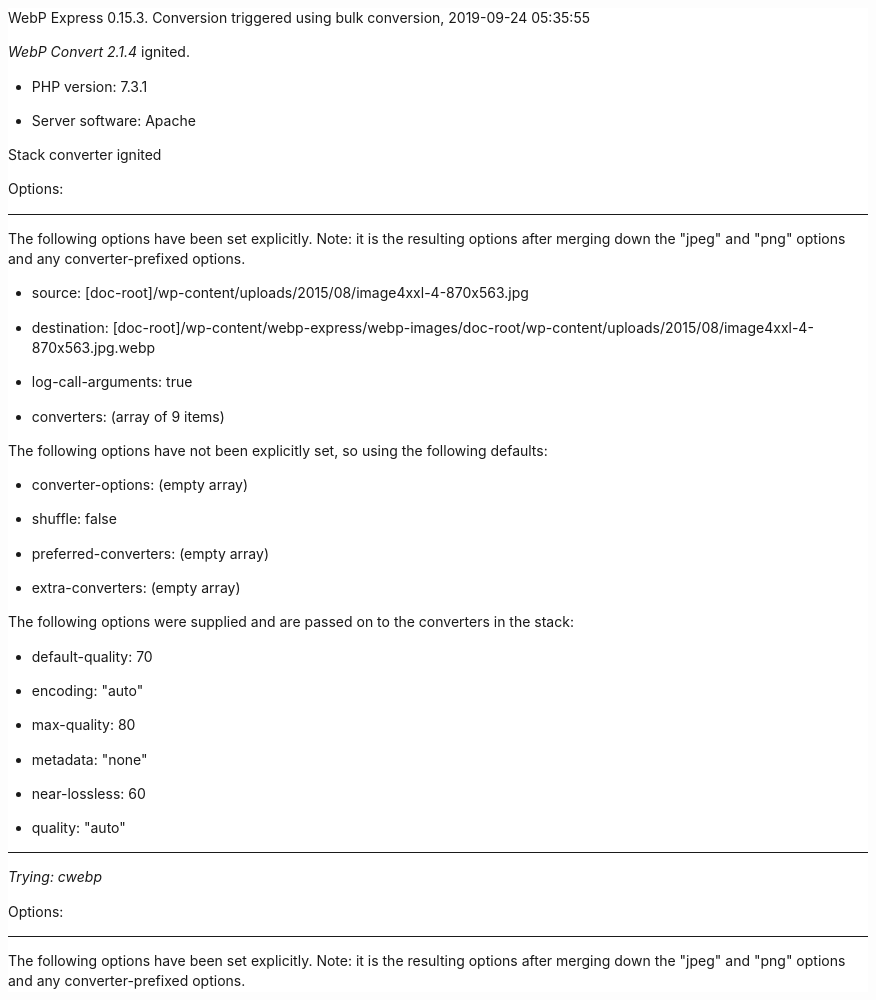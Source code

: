 WebP Express 0.15.3. Conversion triggered using bulk conversion, 2019-09-24 05:35:55


*WebP Convert 2.1.4*  ignited.

- PHP version: 7.3.1

- Server software: Apache


Stack converter ignited


Options:

------------

The following options have been set explicitly. Note: it is the resulting options after merging down the "jpeg" and "png" options and any converter-prefixed options.

- source: [doc-root]/wp-content/uploads/2015/08/image4xxl-4-870x563.jpg

- destination: [doc-root]/wp-content/webp-express/webp-images/doc-root/wp-content/uploads/2015/08/image4xxl-4-870x563.jpg.webp

- log-call-arguments: true

- converters: (array of 9 items)


The following options have not been explicitly set, so using the following defaults:

- converter-options: (empty array)

- shuffle: false

- preferred-converters: (empty array)

- extra-converters: (empty array)


The following options were supplied and are passed on to the converters in the stack:

- default-quality: 70

- encoding: "auto"

- max-quality: 80

- metadata: "none"

- near-lossless: 60

- quality: "auto"

------------



*Trying: cwebp* 


Options:

------------

The following options have been set explicitly. Note: it is the resulting options after merging down the "jpeg" and "png" options and any converter-prefixed options.
